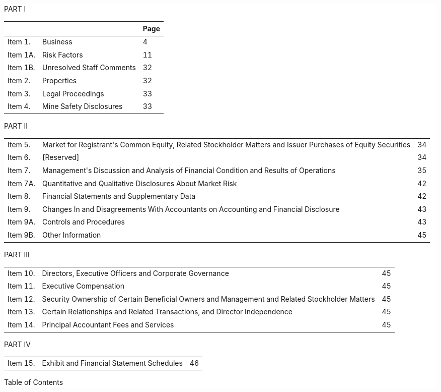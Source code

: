 PART I

|       |                       | Page |
| :---- | :-------------------- | :--- |
| Item 1.  | Business              | 4    |
| Item 1A. | Risk Factors         | 11   |
| Item 1B. | Unresolved Staff Comments | 32   |
| Item 2.  | Properties            | 32   |
| Item 3.  | Legal Proceedings     | 33   |
| Item 4.  | Mine Safety Disclosures | 33   |

PART II

|       |                       |      |
| :---- | :-------------------- | :--- |
| Item 5.  | Market for Registrant's Common Equity, Related Stockholder Matters and Issuer Purchases of Equity Securities | 34   |
| Item 6.  | [Reserved]            | 34   |
| Item 7.  | Management's Discussion and Analysis of Financial Condition and Results of Operations | 35   |
| Item 7A. | Quantitative and Qualitative Disclosures About Market Risk | 42   |
| Item 8.  | Financial Statements and Supplementary Data | 42   |
| Item 9.  | Changes In and Disagreements With Accountants on Accounting and Financial Disclosure | 43   |
| Item 9A. | Controls and Procedures | 43   |
| Item 9B. | Other Information       | 45   |

PART III

|        |                       |      |
| :----- | :-------------------- | :--- |
| Item 10. | Directors, Executive Officers and Corporate Governance | 45   |
| Item 11. | Executive Compensation | 45   |
| Item 12. | Security Ownership of Certain Beneficial Owners and Management and Related Stockholder Matters | 45   |
| Item 13. | Certain Relationships and Related Transactions, and Director Independence | 45   |
| Item 14. | Principal Accountant Fees and Services | 45   |

PART IV

|        |                       |      |
| :----- | :-------------------- | :--- |
| Item 15. | Exhibit and Financial Statement Schedules | 46   |

Table of Contents

